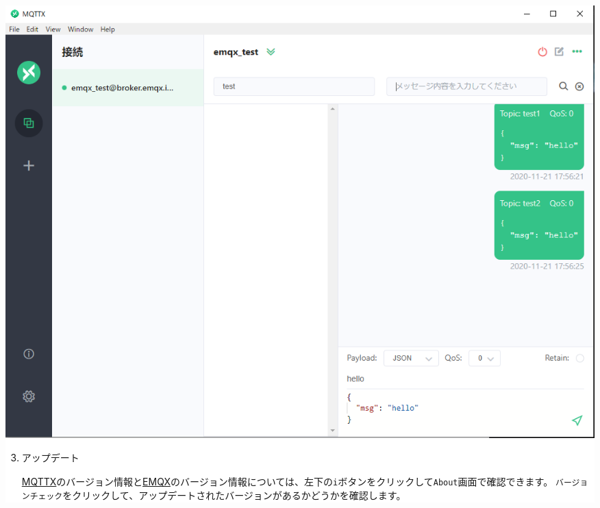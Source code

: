 ![mqttx-search](../assets/jp/mqttx-search.png)

3. アップデート

   [MQTTX](https://mqttx.app)のバージョン情報と[EMQX](https://www.emqx.io)のバージョン情報については、左下の`i`ボタンをクリックして`About`画面で確認できます。 `バージョンチェック`をクリックして、アップデートされたバージョンがあるかどうかを確認します。
